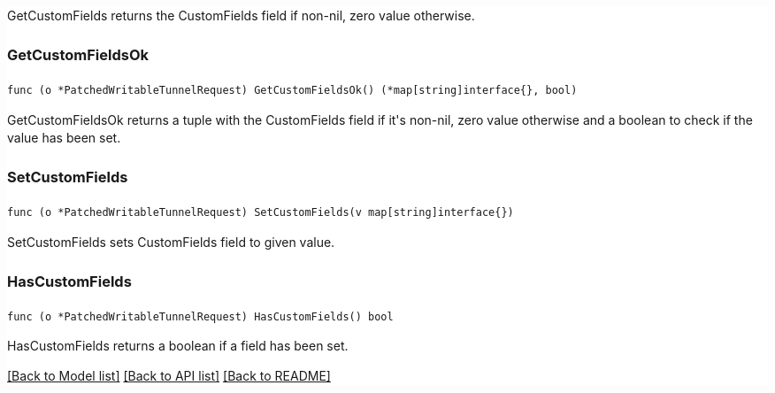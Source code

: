 GetCustomFields returns the CustomFields field if non-nil, zero value otherwise.

### GetCustomFieldsOk

`func (o *PatchedWritableTunnelRequest) GetCustomFieldsOk() (*map[string]interface{}, bool)`

GetCustomFieldsOk returns a tuple with the CustomFields field if it's non-nil, zero value otherwise
and a boolean to check if the value has been set.

### SetCustomFields

`func (o *PatchedWritableTunnelRequest) SetCustomFields(v map[string]interface{})`

SetCustomFields sets CustomFields field to given value.

### HasCustomFields

`func (o *PatchedWritableTunnelRequest) HasCustomFields() bool`

HasCustomFields returns a boolean if a field has been set.


[[Back to Model list]](../README.md#documentation-for-models) [[Back to API list]](../README.md#documentation-for-api-endpoints) [[Back to README]](../README.md)


